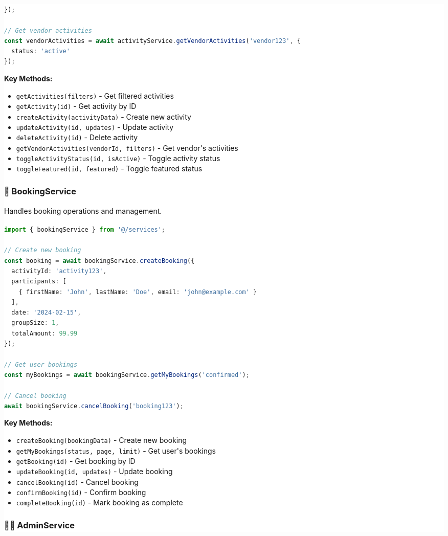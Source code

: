 ```typescript
});

// Get vendor activities
const vendorActivities = await activityService.getVendorActivities('vendor123', {
  status: 'active'
});
```

**Key Methods:**
- `getActivities(filters)` - Get filtered activities
- `getActivity(id)` - Get activity by ID
- `createActivity(activityData)` - Create new activity
- `updateActivity(id, updates)` - Update activity
- `deleteActivity(id)` - Delete activity
- `getVendorActivities(vendorId, filters)` - Get vendor's activities
- `toggleActivityStatus(id, isActive)` - Toggle activity status
- `toggleFeatured(id, featured)` - Toggle featured status

### 📅 BookingService

Handles booking operations and management.

```typescript
import { bookingService } from '@/services';

// Create new booking
const booking = await bookingService.createBooking({
  activityId: 'activity123',
  participants: [
    { firstName: 'John', lastName: 'Doe', email: 'john@example.com' }
  ],
  date: '2024-02-15',
  groupSize: 1,
  totalAmount: 99.99
});

// Get user bookings
const myBookings = await bookingService.getMyBookings('confirmed');

// Cancel booking
await bookingService.cancelBooking('booking123');
```

**Key Methods:**
- `createBooking(bookingData)` - Create new booking
- `getMyBookings(status, page, limit)` - Get user's bookings
- `getBooking(id)` - Get booking by ID
- `updateBooking(id, updates)` - Update booking
- `cancelBooking(id)` - Cancel booking
- `confirmBooking(id)` - Confirm booking
- `completeBooking(id)` - Mark booking as complete

### 👨‍💼 AdminService
